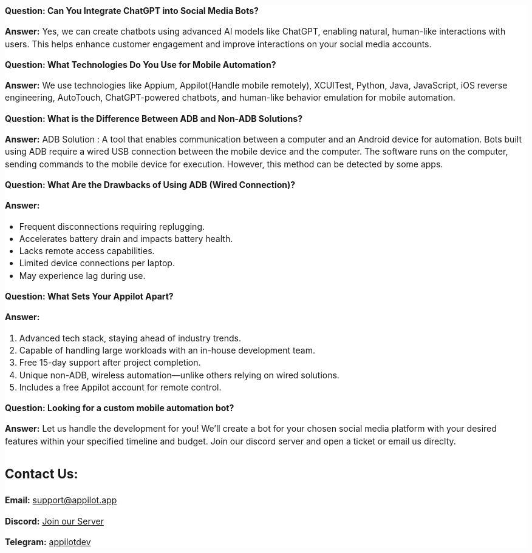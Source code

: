 
**Question:  Can You Integrate ChatGPT into Social Media Bots?**

**Answer:** Yes, we can create chatbots using advanced AI models like ChatGPT, enabling natural, human-like interactions with users. This helps enhance customer engagement and improve interactions on your social media accounts.


**Question:  What Technologies Do You Use for Mobile Automation?**

**Answer:** We use technologies like Appium, Appilot(Handle mobile remotely), XCUITest, Python, Java, JavaScript, iOS reverse engineering, AutoTouch, ChatGPT-powered chatbots, and human-like behavior emulation for mobile automation.


**Question:  What is the Difference Between ADB and Non-ADB Solutions?**

**Answer:** ADB Solution : A tool that enables communication between a computer and an Android device for automation. Bots built using ADB require a wired USB connection between the mobile device and the computer. The software runs on the computer, sending commands to the mobile device for execution. However, this method can be detected by some apps.


**Question:  What Are the Drawbacks of Using ADB (Wired Connection)?**

**Answer:**
- Frequent disconnections requiring replugging.
- Accelerates battery drain and impacts battery health.
- Lacks remote access capabilities.
- Limited device connections per laptop.
- May experience lag during use.


**Question:  What Sets Your Appilot Apart?**

**Answer:**
1. Advanced tech stack, staying ahead of industry trends.
2. Capable of handling large workloads with an in-house development team.
3. Free 15-day support after project completion.
4. Unique non-ADB, wireless automation—unlike others relying on wired solutions.
5. Includes a free Appilot account for remote control.


**Question: Looking for a custom mobile automation bot?**

**Answer:** Let us handle the development for you! We’ll create a bot for your chosen social media platform with your desired features within your specified timeline and budget.
Join our discord server and open a ticket or email us direclty.



## Contact Us:

**Email:** [support@appilot.app](mailto:support@appilot.app)

**Discord:** [Join our Server](https://discord.gg/bT8bE3vbSY)

**Telegram:** [appilotdev](https://t.me/appilotdev)
